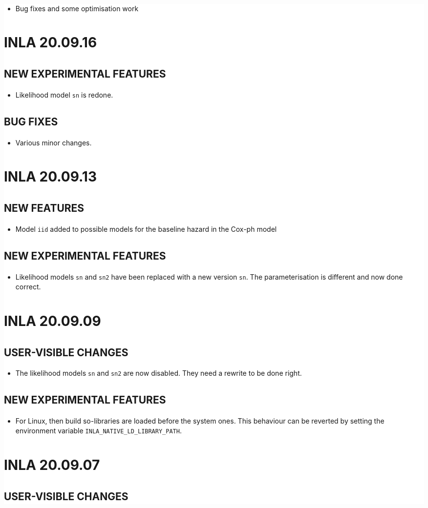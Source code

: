 *  Bug fixes and some optimisation work




# INLA 20.09.16
## NEW EXPERIMENTAL FEATURES

*  Likelihood model `sn` is redone.


## BUG FIXES

*  Various minor changes.




# INLA 20.09.13
## NEW FEATURES

*  Model `iid` added to possible models
      for the baseline hazard in the Cox-ph model


## NEW EXPERIMENTAL FEATURES

*  Likelihood models `sn` and `sn2` have been
      replaced with a new version `sn`. The parameterisation is
      different and now done correct.




# INLA 20.09.09
## USER-VISIBLE CHANGES

*  The likelihood models `sn` and `sn2`
      are now disabled. They need a rewrite to be done right.


## NEW EXPERIMENTAL FEATURES

*  For Linux, then build so-libraries are loaded before the
      system ones. This behaviour can be reverted by setting the
      environment variable `INLA_NATIVE_LD_LIBRARY_PATH`.




# INLA 20.09.07
## USER-VISIBLE CHANGES
